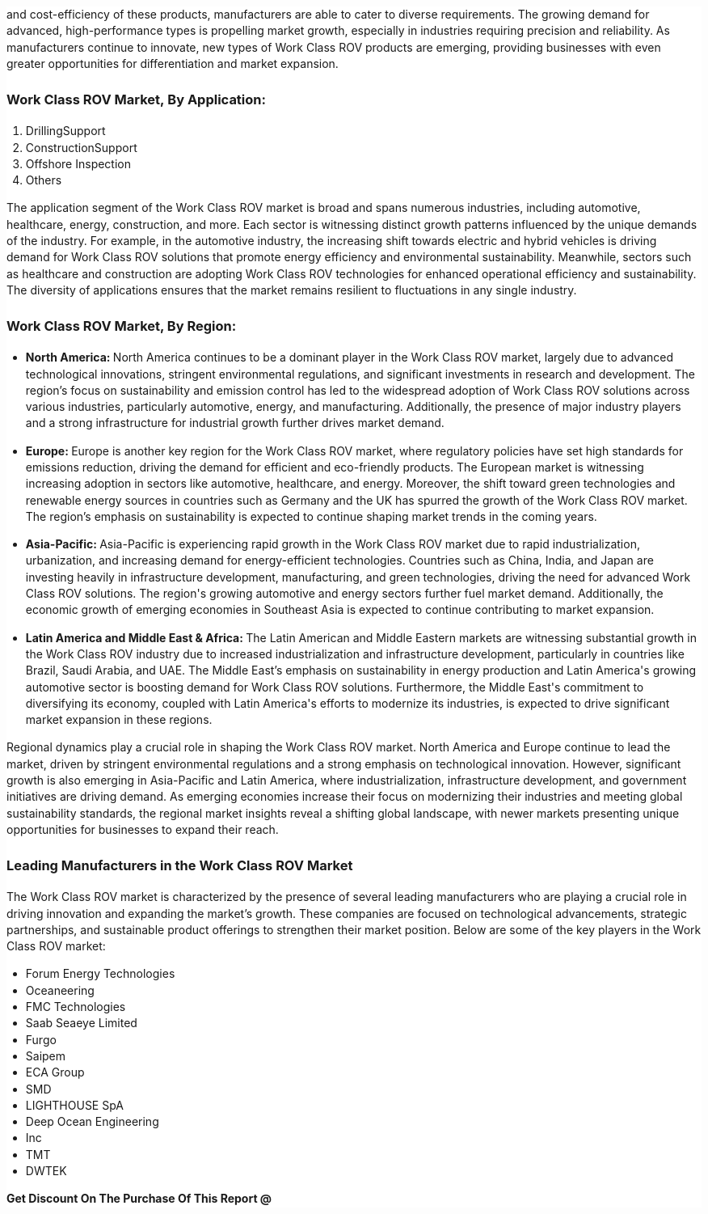 and cost-efficiency of these products, manufacturers are able to cater to diverse requirements. The growing demand for advanced, high-performance types is propelling market growth, especially in industries requiring precision and reliability. As manufacturers continue to innovate, new types of Work Class ROV products are emerging, providing businesses with even greater opportunities for differentiation and market expansion.</p><h3>Work Class ROV Market,&nbsp;By Application:</h3><ol><li>DrillingSupport<li> ConstructionSupport<li> Offshore Inspection<li> Others</li></ol><p>The application segment of the Work Class ROV market is broad and spans numerous industries, including automotive, healthcare, energy, construction, and more. Each sector is witnessing distinct growth patterns influenced by the unique demands of the industry. For example, in the automotive industry, the increasing shift towards electric and hybrid vehicles is driving demand for Work Class ROV solutions that promote energy efficiency and environmental sustainability. Meanwhile, sectors such as healthcare and construction are adopting Work Class ROV technologies for enhanced operational efficiency and sustainability. The diversity of applications ensures that the market remains resilient to fluctuations in any single industry.</p><h3>Work Class ROV Market, By Region:</h3><ul><li><p><strong>North America:&nbsp;</strong>North America continues to be a dominant player in the Work Class ROV market, largely due to advanced technological innovations, stringent environmental regulations, and significant investments in research and development. The region&rsquo;s focus on sustainability and emission control has led to the widespread adoption of Work Class ROV solutions across various industries, particularly automotive, energy, and manufacturing. Additionally, the presence of major industry players and a strong infrastructure for industrial growth further drives market demand.</p></li><li><p><strong><strong>Europe:&nbsp;</strong></strong>Europe is another key region for the Work Class ROV market, where regulatory policies have set high standards for emissions reduction, driving the demand for efficient and eco-friendly products. The European market is witnessing increasing adoption in sectors like automotive, healthcare, and energy. Moreover, the shift toward green technologies and renewable energy sources in countries such as Germany and the UK has spurred the growth of the Work Class ROV market. The region&rsquo;s emphasis on sustainability is expected to continue shaping market trends in the coming years.</p></li><li><p><strong><strong>Asia-Pacific:&nbsp;</strong></strong>Asia-Pacific is experiencing rapid growth in the Work Class ROV market due to rapid industrialization, urbanization, and increasing demand for energy-efficient technologies. Countries such as China, India, and Japan are investing heavily in infrastructure development, manufacturing, and green technologies, driving the need for advanced Work Class ROV solutions. The region's growing automotive and energy sectors further fuel market demand. Additionally, the economic growth of emerging economies in Southeast Asia is expected to continue contributing to market expansion.</p></li><li><p><strong><strong>Latin America and Middle East &amp; Africa:&nbsp;</strong></strong>The Latin American and Middle Eastern markets are witnessing substantial growth in the Work Class ROV industry due to increased industrialization and infrastructure development, particularly in countries like Brazil, Saudi Arabia, and UAE. The Middle East&rsquo;s emphasis on sustainability in energy production and Latin America's growing automotive sector is boosting demand for Work Class ROV solutions. Furthermore, the Middle East's commitment to diversifying its economy, coupled with Latin America's efforts to modernize its industries, is expected to drive significant market expansion in these regions.</p></li></ul><p>Regional dynamics play a crucial role in shaping the Work Class ROV market. North America and Europe continue to lead the market, driven by stringent environmental regulations and a strong emphasis on technological innovation. However, significant growth is also emerging in Asia-Pacific and Latin America, where industrialization, infrastructure development, and government initiatives are driving demand. As emerging economies increase their focus on modernizing their industries and meeting global sustainability standards, the regional market insights reveal a shifting global landscape, with newer markets presenting unique opportunities for businesses to expand their reach.</p><h3><strong>Leading Manufacturers in the Work Class ROV Market</strong></h3><p>The Work Class ROV market is characterized by the presence of several leading manufacturers who are playing a crucial role in driving innovation and expanding the market&rsquo;s growth. These companies are focused on technological advancements, strategic partnerships, and sustainable product offerings to strengthen their market position. Below are some of the key players in the Work Class ROV market:</p></div><div class="article-main__content" data-test-id="publishing-text-block"><ul><li><span class="">Forum Energy Technologies<li> Oceaneering<li> FMC Technologies<li> Saab Seaeye Limited<li> Furgo<li> Saipem<li> ECA Group<li> SMD<li> LIGHTHOUSE SpA<li> Deep Ocean Engineering<li> Inc<li> TMT<li> DWTEK</span></li></ul></div><div class="article-main__content" data-test-id="publishing-text-block"><p><span class="font-[700]"><strong>Get Discount On The Purchase Of This Report @</strong>